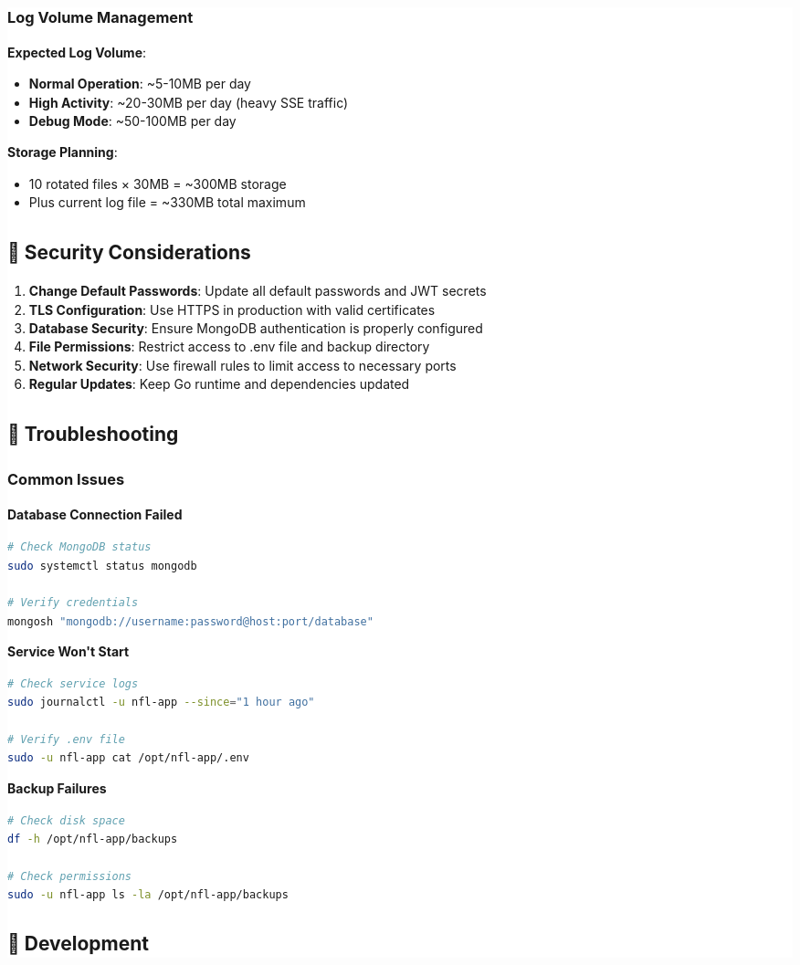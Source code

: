 ### Log Volume Management

**Expected Log Volume**:
- **Normal Operation**: ~5-10MB per day
- **High Activity**: ~20-30MB per day (heavy SSE traffic)
- **Debug Mode**: ~50-100MB per day

**Storage Planning**:
- 10 rotated files × 30MB = ~300MB storage
- Plus current log file = ~330MB total maximum

## 🚨 Security Considerations

1. **Change Default Passwords**: Update all default passwords and JWT secrets
2. **TLS Configuration**: Use HTTPS in production with valid certificates
3. **Database Security**: Ensure MongoDB authentication is properly configured
4. **File Permissions**: Restrict access to .env file and backup directory
5. **Network Security**: Use firewall rules to limit access to necessary ports
6. **Regular Updates**: Keep Go runtime and dependencies updated

## 🐛 Troubleshooting

### Common Issues

**Database Connection Failed**
```bash
# Check MongoDB status
sudo systemctl status mongodb

# Verify credentials
mongosh "mongodb://username:password@host:port/database"
```

**Service Won't Start**
```bash
# Check service logs
sudo journalctl -u nfl-app --since="1 hour ago"

# Verify .env file
sudo -u nfl-app cat /opt/nfl-app/.env
```

**Backup Failures**
```bash
# Check disk space
df -h /opt/nfl-app/backups

# Check permissions
sudo -u nfl-app ls -la /opt/nfl-app/backups
```

## 📝 Development

